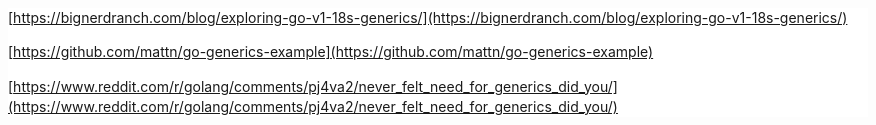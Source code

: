 [https://bignerdranch.com/blog/exploring-go-v1-18s-generics/](https://bignerdranch.com/blog/exploring-go-v1-18s-generics/)

[https://github.com/mattn/go-generics-example](https://github.com/mattn/go-generics-example)

[https://www.reddit.com/r/golang/comments/pj4va2/never_felt_need_for_generics_did_you/](https://www.reddit.com/r/golang/comments/pj4va2/never_felt_need_for_generics_did_you/)

